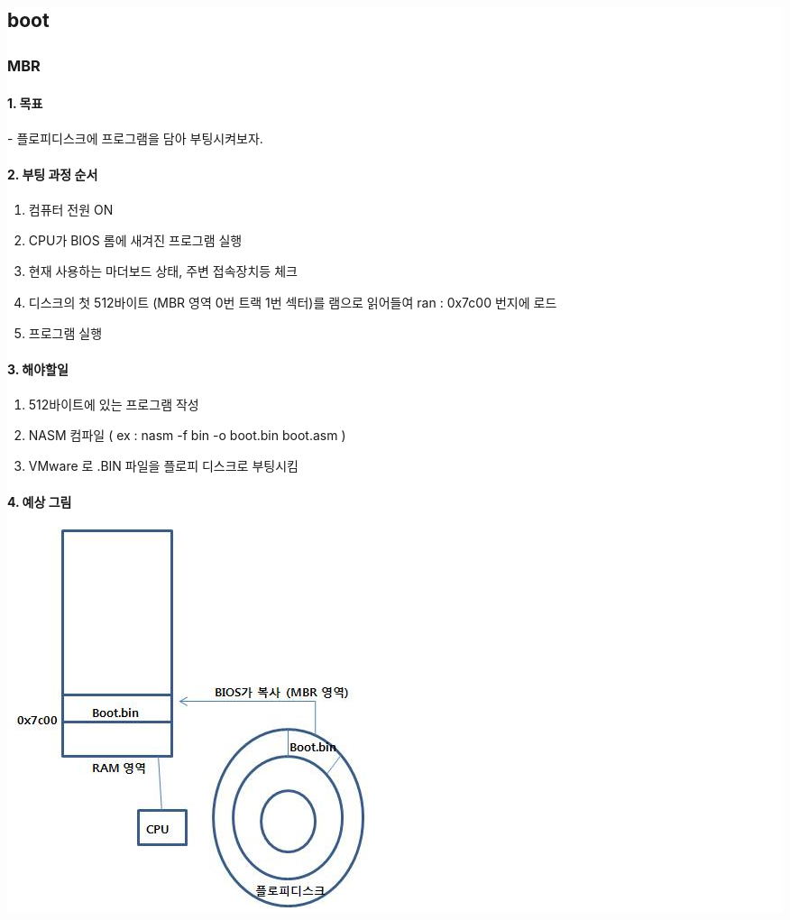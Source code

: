 ## boot

### MBR

#### 1. 목표

 \- 플로피디스크에 프로그램을 담아 부팅시켜보자. 

#### 2. 부팅 과정 순서 

 1) 컴퓨터 전원 ON

 2) CPU가 BIOS 롬에 새겨진 프로그램 실행

 3) 현재 사용하는 마더보드 상태, 주변 접속장치등 체크

 4) 디스크의 첫 512바이트 (MBR 영역 0번 트랙 1번 섹터)를 램으로 읽어들여 ran : 0x7c00 번지에 로드

 5) 프로그램 실행

 

#### 3. 해야할일

 1) 512바이트에 있는 프로그램 작성

 2) NASM 컴파일 ( ex : nasm -f bin -o boot.bin boot.asm )

 3) VMware 로 .BIN 파일을 플로피 디스크로 부팅시킴

 

#### 4. 예상 그림 

 ![img](img/11.jpg)
